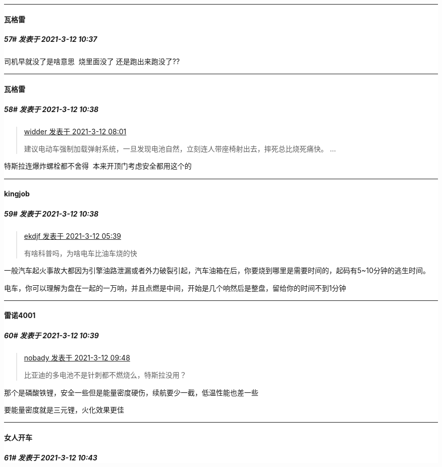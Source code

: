 
*****

####  瓦格雷  
##### 57#       发表于 2021-3-12 10:37


司机早就没了是啥意思  烧里面没了 还是跑出来跑没了??


*****

####  瓦格雷  
##### 58#       发表于 2021-3-12 10:38


<blockquote><a href="httphttps://bbs.saraba1st.com/2b/forum.php?mod=redirect&amp;goto=findpost&amp;pid=50596309&amp;ptid=1992720" target="_blank">widder 发表于 2021-3-12 08:01</a>

建议电动车强制加载弹射系统，一旦发现电池自然，立刻连人带座椅射出去，摔死总比烧死痛快。 ...</blockquote>
特斯拉连爆炸螺栓都不舍得  本来开顶门考虑安全都用这个的 


*****

####  kingjob  
##### 59#       发表于 2021-3-12 10:38


<blockquote><a href="httphttps://bbs.saraba1st.com/2b/forum.php?mod=redirect&amp;goto=findpost&amp;pid=50596007&amp;ptid=1992720" target="_blank">ekdjf 发表于 2021-3-12 05:39</a>

有啥科普吗，为啥电车比油车烧的快</blockquote>
一般汽车起火事故大都因为引擎油路泄漏或者外力破裂引起，汽车油箱在后，你要烧到哪里是需要时间的，起码有5~10分钟的逃生时间。


电车，你可以理解为盘在一起的一万响，并且点燃是中间，开始是几个响然后是整盘，留给你的时间不到1分钟


*****

####  雷诺4001  
##### 60#       发表于 2021-3-12 10:39


<blockquote><a href="httphttps://bbs.saraba1st.com/2b/forum.php?mod=redirect&amp;goto=findpost&amp;pid=50597263&amp;ptid=1992720" target="_blank">nobady 发表于 2021-3-12 09:48</a>

比亚迪的多电池不是针刺都不燃烧么，特斯拉没用？</blockquote>
那个是磷酸铁锂，安全一些但是能量密度硬伤，续航要少一截，低温性能也差一些


要能量密度就是三元锂，火化效果更佳


*****

####  女人开车  
##### 61#       发表于 2021-3-12 10:43
